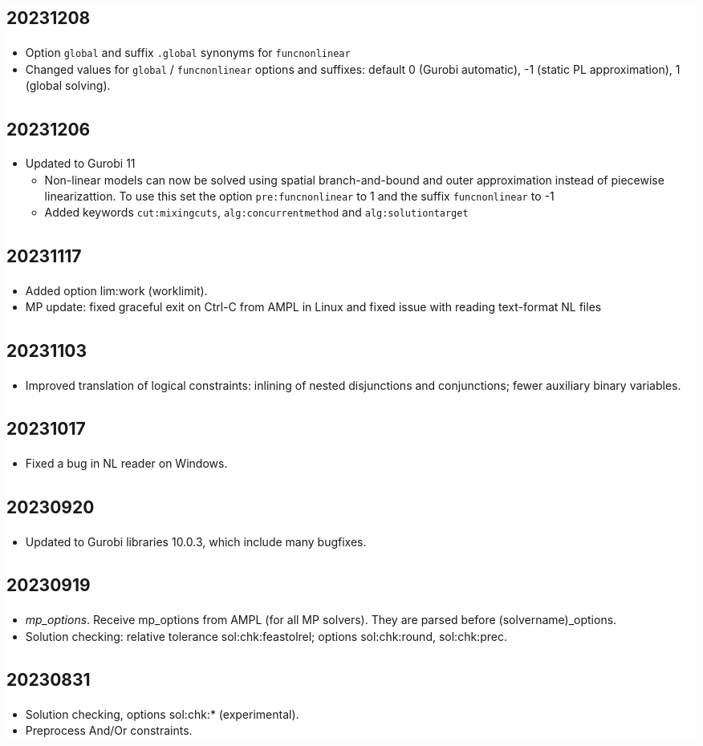 
## 20231208
- Option `global` and suffix `.global` synonyms for
  `funcnonlinear`
- Changed values for `global` / `funcnonlinear` options
  and suffixes: default 0 (Gurobi automatic),
  -1 (static PL approximation), 1 (global solving).


## 20231206
- Updated to Gurobi 11
  - Non-linear models can now be solved using spatial 
    branch-and-bound and outer approximation instead of piecewise
    linearizattion. To use this set the option `pre:funcnonlinear` 
    to 1 and the suffix `funcnonlinear` to -1
  - Added keywords `cut:mixingcuts`,  `alg:concurrentmethod` 
    and `alg:solutiontarget`


## 20231117
- Added option lim:work (worklimit).
- MP update: fixed graceful exit on Ctrl-C from AMPL in Linux
  and fixed issue with reading text-format NL files


## 20231103
- Improved translation of logical constraints:
  inlining of nested disjunctions and conjunctions;
  fewer auxiliary binary variables.


## 20231017
- Fixed a bug in NL reader on Windows.


## 20230920
- Updated to Gurobi libraries 10.0.3, which include many bugfixes.


## 20230919
- *mp_options*.
	Receive mp_options from AMPL (for all MP solvers).
	They are parsed before (solvername)_options.
- Solution checking: relative tolerance
	sol:chk:feastolrel; options sol:chk:round, sol:chk:prec.


## 20230831
- Solution checking, options sol:chk:* (experimental).
- Preprocess And/Or constraints.
